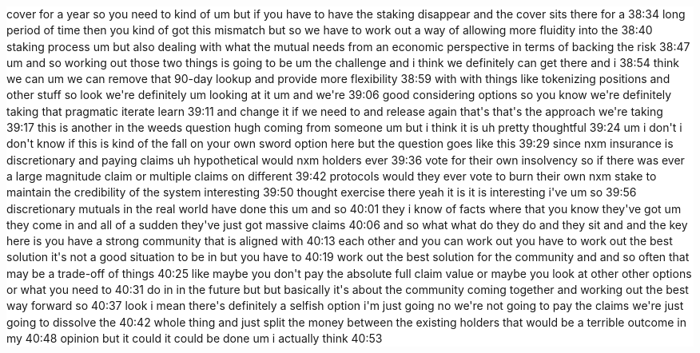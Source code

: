 cover for a year so you need to kind of um but if you have to have the staking disappear and the cover sits there for a
38:34
long period of time then you kind of got this mismatch but so we have to work out a way of allowing more fluidity into the
38:40
staking process um but also dealing with what the mutual needs from an economic perspective in terms of backing the risk
38:47
um and so working out those two things is going to be um the challenge and i think we definitely can get there and i
38:54
think we can um we can remove that 90-day lookup and provide more flexibility
38:59
with with things like tokenizing positions and other stuff so look we're definitely um looking at it um and we're
39:06
good considering options so you know we're definitely taking that pragmatic iterate learn
39:11
and change it if we need to and release again that's that's the approach we're taking
39:17
this is another in the weeds question hugh coming from someone um but i think it is uh pretty thoughtful
39:24
um i don't i don't know if this is kind of the fall on your own sword option here but the question goes like this
39:29
since nxm insurance is discretionary and paying claims uh hypothetical would nxm holders ever
39:36
vote for their own insolvency so if there was ever a large magnitude claim or multiple claims on different
39:42
protocols would they ever vote to burn their own nxm stake to maintain the credibility of the system interesting
39:50
thought exercise there yeah it is it is interesting i've um so
39:56
discretionary mutuals in the real world have done this um and so
40:01
they i know of facts where that you know they've got um they come in and all of a sudden they've just got massive claims
40:06
and so what what do they do and they sit and and the key here is you have a strong community that is aligned with
40:13
each other and you can work out you have to work out the best solution it's not a good situation to be in but you have to
40:19
work out the best solution for the community and and so often that may be a trade-off of things
40:25
like maybe you don't pay the absolute full claim value or maybe you look at other other options or what you need to
40:31
do in in the future but but basically it's about the community coming together and working out the best way forward so
40:37
look i mean there's definitely a selfish option i'm just going no we're not going to pay the claims we're just going to dissolve the
40:42
whole thing and just split the money between the existing holders that would be a terrible outcome in my
40:48
opinion but it could it could be done um i actually think
40:53